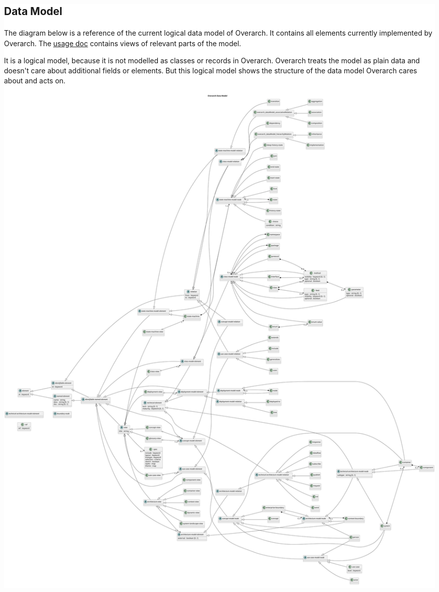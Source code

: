 
## Data Model
The diagram below is a reference of the current logical data model of Overarch.
It contains all elements currently implemented by Overarch.
The [usage doc](/doc/usage.md) contains views of relevant parts of the model.

It is a logical model, because it is not modelled as classes or
records in Overarch. Overarch treats the model as plain data and doesn't care
about additional fields or elements. But this logical model shows the
structure of the data model Overarch cares about and acts on.

![Data Model of Overarch](/doc/images/overarch/data-model/data-model.svg)
